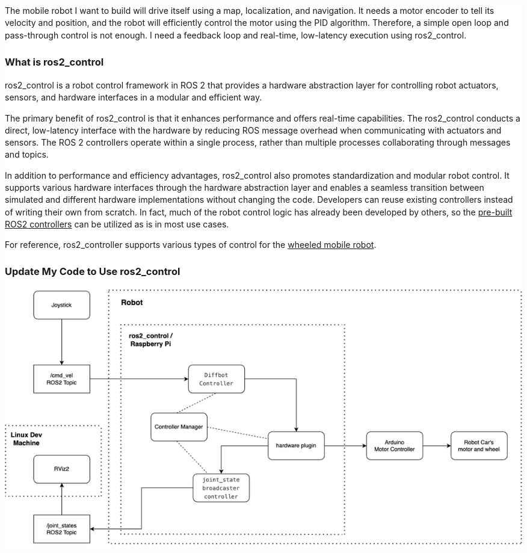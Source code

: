 The mobile robot I want to build will drive itself using a map, localization, and navigation. It needs a motor encoder to tell its velocity and position, and the robot will efficiently control the motor using the PID algorithm. Therefore, a simple open loop and pass-through control is not enough. I need a feedback loop and real-time, low-latency execution using ros2_control. 

### What is ros2_control
ros2_control is a robot control framework in ROS 2 that provides a hardware abstraction layer for controlling robot actuators, sensors, and hardware interfaces in a modular and efficient way.

The primary benefit of ros2_control is that it enhances performance and offers real-time capabilities. The ros2_control conducts a direct, low-latency interface with the hardware by reducing ROS message overhead when communicating with actuators and sensors. The ROS 2 controllers operate within a single process, rather than multiple processes collaborating through messages and topics.

In addition to performance and efficiency advantages, ros2_control also promotes standardization and modular robot control. It supports various hardware interfaces through the hardware abstraction layer and enables a seamless transition between simulated and different hardware implementations without changing the code. Developers can reuse existing controllers instead of writing their own from scratch. In fact, much of the robot control logic has already been developed by others, so the [pre-built ROS2 controllers](https://control.ros.org/humble/doc/ros2_controllers/doc/controllers_index.html) can be utilized as is in most use cases. 

For reference, ros2_controller supports various types of control for the [wheeled mobile robot](https://control.ros.org/humble/doc/ros2_controllers/doc/mobile_robot_kinematics.html).

### Update My Code to Use ros2_control

<a href="/assets/ros2_control.drawio.png" target="_blank">
  <img src="/assets/ros2_control.drawio.png" />
</a>
